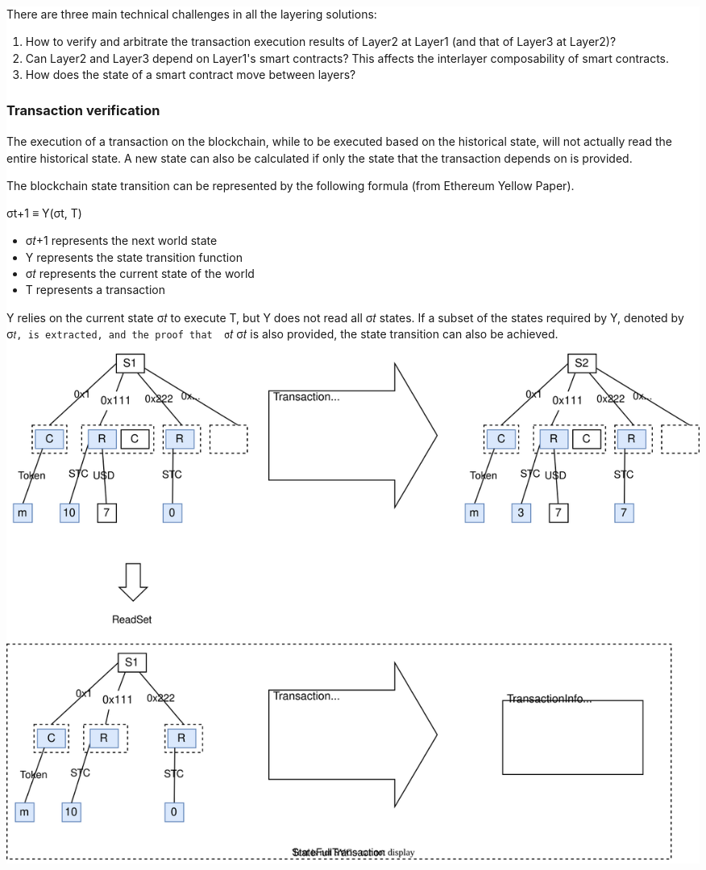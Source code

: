 There are three main technical challenges in all the layering solutions:

1. How to verify and arbitrate the transaction execution results of Layer2 at Layer1 (and that of Layer3 at Layer2)?
2. Can Layer2 and Layer3 depend on Layer1's smart contracts? This affects the interlayer composability of smart contracts.
3. How does the state of a smart contract move between layers?

### Transaction verification

The execution of a transaction on the blockchain, while to be executed based on the historical state, will not actually read the entire historical state. A new state can also be calculated if only the state that the transaction depends on is provided.

The blockchain state transition can be represented by the following formula (from Ethereum Yellow Paper).

σt+1 ≡ Υ(σt, T)

- σ𝑡+1 represents the next world state
- Υ represents the state transition function
- σ𝑡 represents the current state of the world
- T represents a transaction

Y relies on the current state σ𝑡 to execute T, but Y does not read all σ𝑡 states. If a subset of the states required by Y, denoted by σ`𝑡, is extracted, and the proof that  σ`𝑡 σ𝑡 is also provided, the state transition can also be achieved.

![StateFullTransaction](./images/statefulltransaction.svg)
